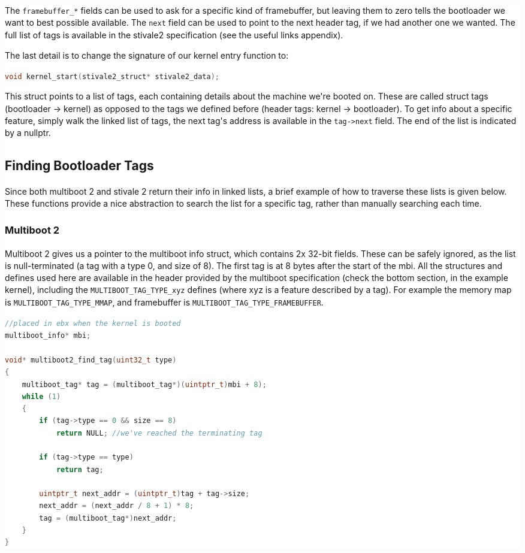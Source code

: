 The `framebuffer_*` fields can be used to ask for a specific kind of framebuffer, but leaving them to zero tells the bootloader we want to best possible available. The `next` field can be used to point to the next header tag, if we had another one we wanted. The full list of tags is available in the stivale2 specification (see the useful links appendix).

The last detail is to change the signature of our kernel entry function to:

```c
void kernel_start(stivale2_struct* stivale2_data);
```

This struct points to a list of tags, each containing details about the machine we're booted on. These are called struct tags (bootloader -> kernel) as opposed to the tags we defined before (header tags: kernel -> bootloader). To get info about a specific feature, simply walk the linked list of tags, the next tag's address is available in the `tag->next` field. The end of the list is indicated by a nullptr.

## Finding Bootloader Tags
Since both multiboot 2 and stivale 2 return their info in linked lists, a brief example of how to traverse these lists is given below. These functions provide a nice abstraction to search the list for a specific tag, rather than manually searching each time.

### Multiboot 2
Multiboot 2 gives us a pointer to the multiboot info struct, which contains 2x 32-bit fields. These can be safely ignored, as the list is null-terminated (a tag with a type 0, and size of 8). The first tag is at 8 bytes after the start of the mbi. All the structures and defines used here are available in the header provided by the multiboot specification (check the bottom section, in the example kernel), including the `MULTIBOOT_TAG_TYPE_xyz` defines (where xyz is a feature described by a tag). For example the memory map is `MULTIBOOT_TAG_TYPE_MMAP`, and framebuffer is `MULTIBOOT_TAG_TYPE_FRAMEBUFFER`.

```c
//placed in ebx when the kernel is booted
multiboot_info* mbi;

void* multiboot2_find_tag(uint32_t type)
{
    multiboot_tag* tag = (multiboot_tag*)(uintptr_t)mbi + 8);
    while (1)
    {
        if (tag->type == 0 && size == 8)
            return NULL; //we've reached the terminating tag

        if (tag->type == type)
            return tag;

        uintptr_t next_addr = (uintptr_t)tag + tag->size;
        next_addr = (next_addr / 8 + 1) * 8;
        tag = (multiboot_tag*)next_addr;
    }
}
```
